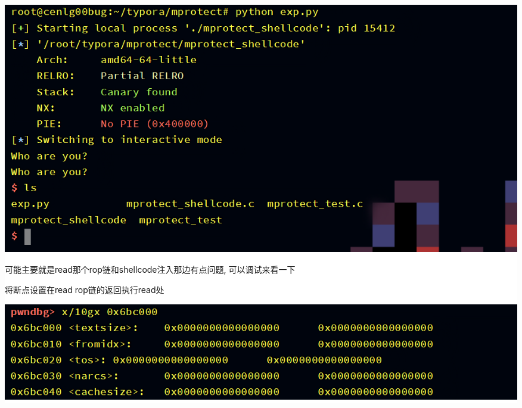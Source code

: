 ![image-20220317175829405](自救指南.assets/image-20220317175829405.png)

可能主要就是read那个rop链和shellcode注入那边有点问题, 可以调试来看一下

将断点设置在read rop链的返回执行read处

![image-20220317180310603](自救指南.assets/image-20220317180310603.png)

